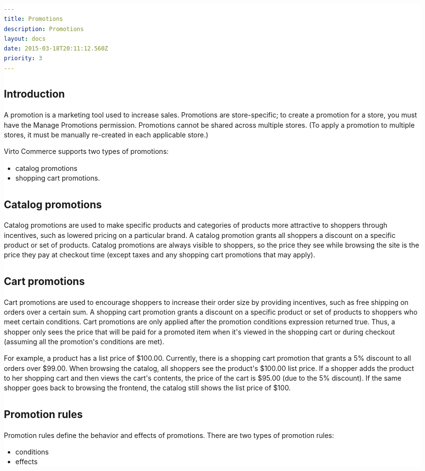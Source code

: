 ```yaml
---
title: Promotions
description: Promotions
layout: docs
date: 2015-03-18T20:11:12.560Z
priority: 3
---
```

## Introduction

A promotion is a marketing tool used to increase sales. Promotions are store-specific; to create a promotion for a store, you must have the Manage Promotions permission. Promotions cannot be shared across multiple stores. (To apply a promotion to multiple stores, it must be manually re-created in each applicable store.)

Virto Commerce supports two types of promotions:

* catalog promotions
* shopping cart promotions.

## Catalog promotions

Catalog promotions are used to make specific products and categories of products more attractive to shoppers through incentives, such as lowered pricing on a particular brand. A catalog promotion grants all shoppers a discount on a specific product or set of products. Catalog promotions are always visible to shoppers, so the price they see while browsing the site is the price they pay at checkout time (except taxes and any shopping cart promotions that may apply).

## Cart promotions

Cart promotions are used to encourage shoppers to increase their order size by providing incentives, such as free shipping on orders over a certain sum. A shopping cart promotion grants a discount on a specific product or set of products to shoppers who meet certain conditions. Cart promotions are only applied after the promotion conditions expression returned true. Thus, a shopper only sees the price that will be paid for a promoted item when it's viewed in the shopping cart or during checkout (assuming all the promotion's conditions are met).

For example, a product has a list price of $100.00. Currently, there is a shopping cart promotion that grants a 5% discount to all orders over $99.00. When browsing the catalog, all shoppers see the product's $100.00 list price. If a shopper adds the product to her shopping cart and then views the cart's contents, the price of the cart is $95.00 (due to the 5% discount). If the same shopper goes back to browsing the frontend, the catalog still shows the list price of $100.

## Promotion rules

Promotion rules define the behavior and effects of promotions. There are two types of promotion rules:

* conditions
* effects
